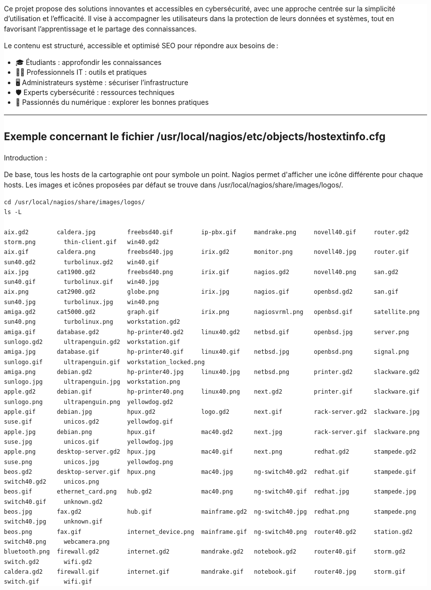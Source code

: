 </div>

Ce projet propose des solutions innovantes et accessibles en cybersécurité, avec une approche centrée sur la simplicité d’utilisation et l’efficacité. Il vise à accompagner les utilisateurs dans la protection de leurs données et systèmes, tout en favorisant l’apprentissage et le partage des connaissances.

Le contenu est structuré, accessible et optimisé SEO pour répondre aux besoins de :
- 🎓 Étudiants : approfondir les connaissances
- 👨‍💻 Professionnels IT : outils et pratiques
- 🖥️ Administrateurs système : sécuriser l’infrastructure
- 🛡️ Experts cybersécurité : ressources techniques
- 🚀 Passionnés du numérique : explorer les bonnes pratiques

---

## Exemple concernant le fichier /usr/local/nagios/etc/objects/hostextinfo.cfg

Introduction :

De base, tous les hosts de la cartographie ont pour symbole un point. 
Nagios permet d'afficher une icône différente pour chaque hosts. 
Les images et icônes proposées par défaut se trouve dans /usr/local/nagios/share/images/logos/.

```
cd /usr/local/nagios/share/images/logos/
ls -L

aix.gd2        caldera.jpg         freebsd40.gif        ip-pbx.gif     mandrake.png     novell40.gif     router.gd2     storm.png        thin-client.gif   win40.gd2
aix.gif        caldera.png         freebsd40.jpg        irix.gd2       monitor.png      novell40.jpg     router.gif     sun40.gd2        turbolinux.gd2    win40.gif
aix.jpg        cat1900.gd2         freebsd40.png        irix.gif       nagios.gd2       novell40.png     san.gd2        sun40.gif        turbolinux.gif    win40.jpg
aix.png        cat2900.gd2         globe.png            irix.jpg       nagios.gif       openbsd.gd2      san.gif        sun40.jpg        turbolinux.jpg    win40.png
amiga.gd2      cat5000.gd2         graph.gif            irix.png       nagiosvrml.png   openbsd.gif      satellite.png  sun40.png        turbolinux.png    workstation.gd2
amiga.gif      database.gd2        hp-printer40.gd2     linux40.gd2    netbsd.gif       openbsd.jpg      server.png     sunlogo.gd2      ultrapenguin.gd2  workstation.gif
amiga.jpg      database.gif        hp-printer40.gif     linux40.gif    netbsd.jpg       openbsd.png      signal.png     sunlogo.gif      ultrapenguin.gif  workstation_locked.png
amiga.png      debian.gd2          hp-printer40.jpg     linux40.jpg    netbsd.png       printer.gd2      slackware.gd2  sunlogo.jpg      ultrapenguin.jpg  workstation.png
apple.gd2      debian.gif          hp-printer40.png     linux40.png    next.gd2         printer.gif      slackware.gif  sunlogo.png      ultrapenguin.png  yellowdog.gd2
apple.gif      debian.jpg          hpux.gd2             logo.gd2       next.gif         rack-server.gd2  slackware.jpg  suse.gif         unicos.gd2        yellowdog.gif
apple.jpg      debian.png          hpux.gif             mac40.gd2      next.jpg         rack-server.gif  slackware.png  suse.jpg         unicos.gif        yellowdog.jpg
apple.png      desktop-server.gd2  hpux.jpg             mac40.gif      next.png         redhat.gd2       stampede.gd2   suse.png         unicos.jpg        yellowdog.png
beos.gd2       desktop-server.gif  hpux.png             mac40.jpg      ng-switch40.gd2  redhat.gif       stampede.gif   switch40.gd2     unicos.png
beos.gif       ethernet_card.png   hub.gd2              mac40.png      ng-switch40.gif  redhat.jpg       stampede.jpg   switch40.gif     unknown.gd2
beos.jpg       fax.gd2             hub.gif              mainframe.gd2  ng-switch40.jpg  redhat.png       stampede.png   switch40.jpg     unknown.gif
beos.png       fax.gif             internet_device.png  mainframe.gif  ng-switch40.png  router40.gd2     station.gd2    switch40.png     webcamera.png
bluetooth.png  firewall.gd2        internet.gd2         mandrake.gd2   notebook.gd2     router40.gif     storm.gd2      switch.gd2       wifi.gd2
caldera.gd2    firewall.gif        internet.gif         mandrake.gif   notebook.gif     router40.jpg     storm.gif      switch.gif       wifi.gif
```